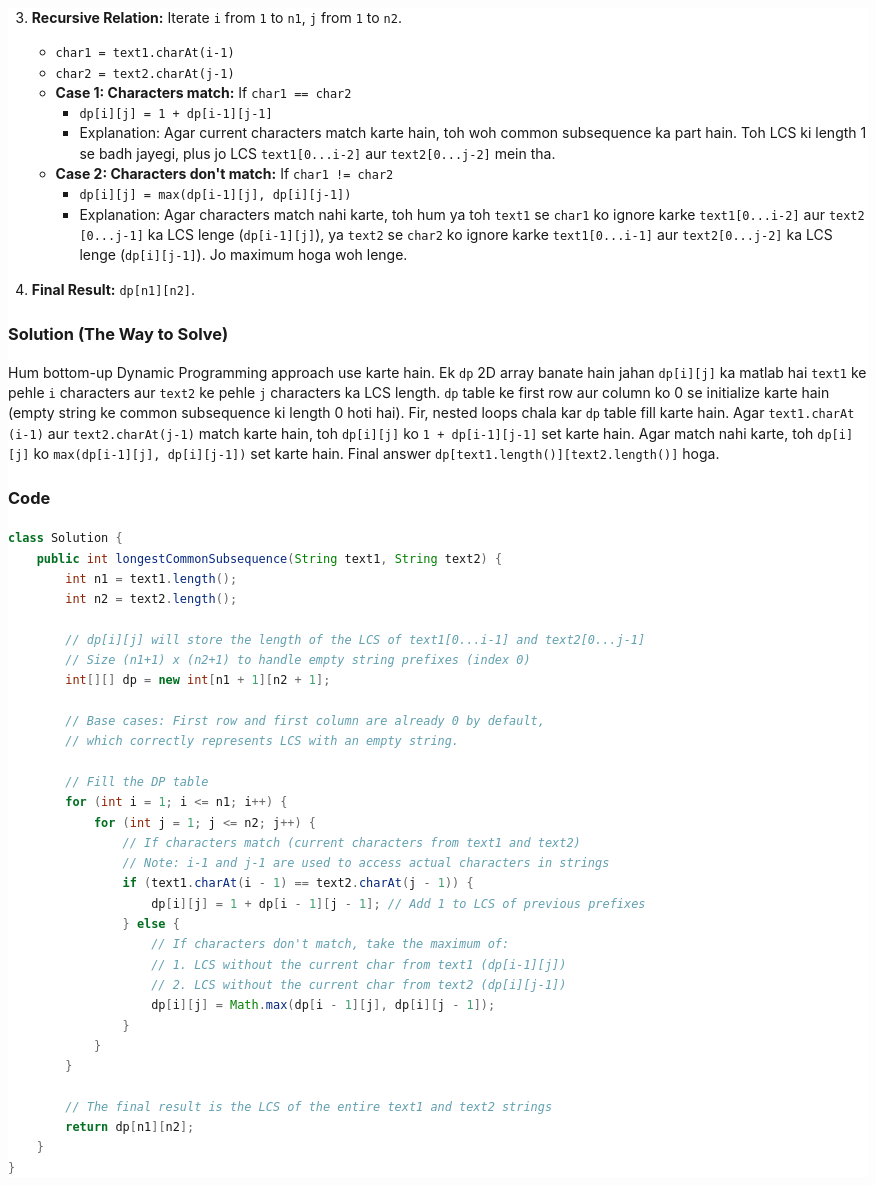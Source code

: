 3.  **Recursive Relation:** Iterate `i` from `1` to `n1`, `j` from `1` to `n2`.

      * `char1 = text1.charAt(i-1)`
      * `char2 = text2.charAt(j-1)`
      * **Case 1: Characters match:** If `char1 == char2`
          * `dp[i][j] = 1 + dp[i-1][j-1]`
          * Explanation: Agar current characters match karte hain, toh woh common subsequence ka part hain. Toh LCS ki length 1 se badh jayegi, plus jo LCS `text1[0...i-2]` aur `text2[0...j-2]` mein tha.
      * **Case 2: Characters don't match:** If `char1 != char2`
          * `dp[i][j] = max(dp[i-1][j], dp[i][j-1])`
          * Explanation: Agar characters match nahi karte, toh hum ya toh `text1` se `char1` ko ignore karke `text1[0...i-2]` aur `text2[0...j-1]` ka LCS lenge (`dp[i-1][j]`), ya `text2` se `char2` ko ignore karke `text1[0...i-1]` aur `text2[0...j-2]` ka LCS lenge (`dp[i][j-1]`). Jo maximum hoga woh lenge.

4.  **Final Result:** `dp[n1][n2]`.

### Solution (The Way to Solve)

Hum bottom-up Dynamic Programming approach use karte hain. Ek `dp` 2D array banate hain jahan `dp[i][j]` ka matlab hai `text1` ke pehle `i` characters aur `text2` ke pehle `j` characters ka LCS length. `dp` table ke first row aur column ko 0 se initialize karte hain (empty string ke common subsequence ki length 0 hoti hai). Fir, nested loops chala kar `dp` table fill karte hain. Agar `text1.charAt(i-1)` aur `text2.charAt(j-1)` match karte hain, toh `dp[i][j]` ko `1 + dp[i-1][j-1]` set karte hain. Agar match nahi karte, toh `dp[i][j]` ko `max(dp[i-1][j], dp[i][j-1])` set karte hain. Final answer `dp[text1.length()][text2.length()]` hoga.

### Code

```java
class Solution {
    public int longestCommonSubsequence(String text1, String text2) {
        int n1 = text1.length();
        int n2 = text2.length();

        // dp[i][j] will store the length of the LCS of text1[0...i-1] and text2[0...j-1]
        // Size (n1+1) x (n2+1) to handle empty string prefixes (index 0)
        int[][] dp = new int[n1 + 1][n2 + 1];

        // Base cases: First row and first column are already 0 by default,
        // which correctly represents LCS with an empty string.

        // Fill the DP table
        for (int i = 1; i <= n1; i++) {
            for (int j = 1; j <= n2; j++) {
                // If characters match (current characters from text1 and text2)
                // Note: i-1 and j-1 are used to access actual characters in strings
                if (text1.charAt(i - 1) == text2.charAt(j - 1)) {
                    dp[i][j] = 1 + dp[i - 1][j - 1]; // Add 1 to LCS of previous prefixes
                } else {
                    // If characters don't match, take the maximum of:
                    // 1. LCS without the current char from text1 (dp[i-1][j])
                    // 2. LCS without the current char from text2 (dp[i][j-1])
                    dp[i][j] = Math.max(dp[i - 1][j], dp[i][j - 1]);
                }
            }
        }

        // The final result is the LCS of the entire text1 and text2 strings
        return dp[n1][n2];
    }
}
```
